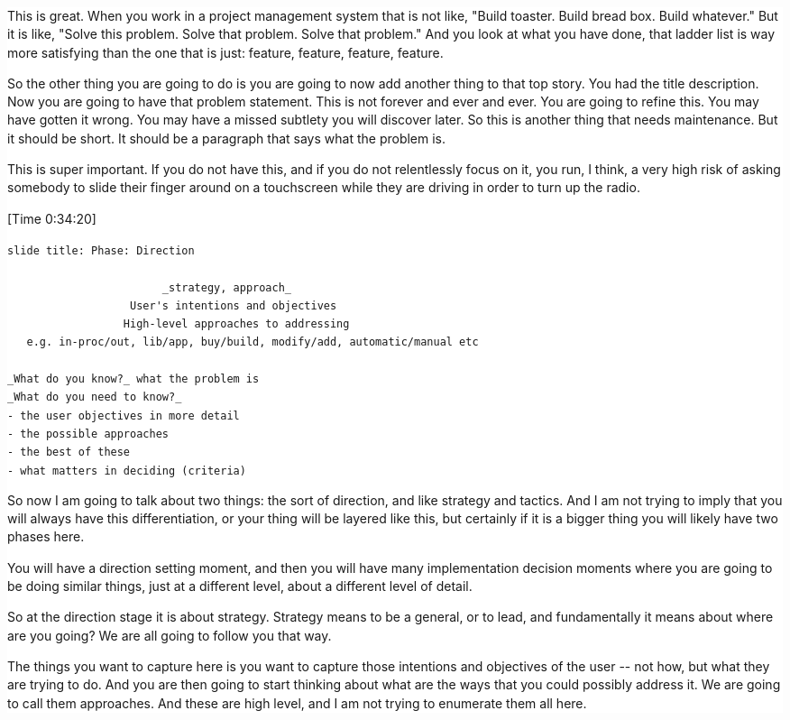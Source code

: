 This is great.  When you work in a project management system that is
not like, "Build toaster.  Build bread box.  Build whatever."  But it
is like, "Solve this problem.  Solve that problem.  Solve that
problem."  And you look at what you have done, that ladder list is way
more satisfying than the one that is just: feature, feature, feature,
feature.

So the other thing you are going to do is you are going to now add
another thing to that top story.  You had the title description.  Now
you are going to have that problem statement.  This is not forever and
ever and ever.  You are going to refine this.  You may have gotten it
wrong.  You may have a missed subtlety you will discover later.  So
this is another thing that needs maintenance.  But it should be short.
It should be a paragraph that says what the problem is.

This is super important.  If you do not have this, and if you do not
relentlessly focus on it, you run, I think, a very high risk of asking
somebody to slide their finger around on a touchscreen while they are
driving in order to turn up the radio.

[Time 0:34:20]

```
slide title: Phase: Direction

                        _strategy, approach_
                   User's intentions and objectives
                  High-level approaches to addressing
   e.g. in-proc/out, lib/app, buy/build, modify/add, automatic/manual etc

_What do you know?_ what the problem is
_What do you need to know?_
- the user objectives in more detail
- the possible approaches
- the best of these
- what matters in deciding (criteria)
```

So now I am going to talk about two things: the sort of direction, and
like strategy and tactics.  And I am not trying to imply that you will
always have this differentiation, or your thing will be layered like
this, but certainly if it is a bigger thing you will likely have two
phases here.

You will have a direction setting moment, and then you will have many
implementation decision moments where you are going to be doing
similar things, just at a different level, about a different level of
detail.

So at the direction stage it is about strategy.  Strategy means to be
a general, or to lead, and fundamentally it means about where are you
going?  We are all going to follow you that way.

The things you want to capture here is you want to capture those
intentions and objectives of the user -- not how, but what they are
trying to do.  And you are then going to start thinking about what are
the ways that you could possibly address it.  We are going to call
them approaches.  And these are high level, and I am not trying to
enumerate them all here.
